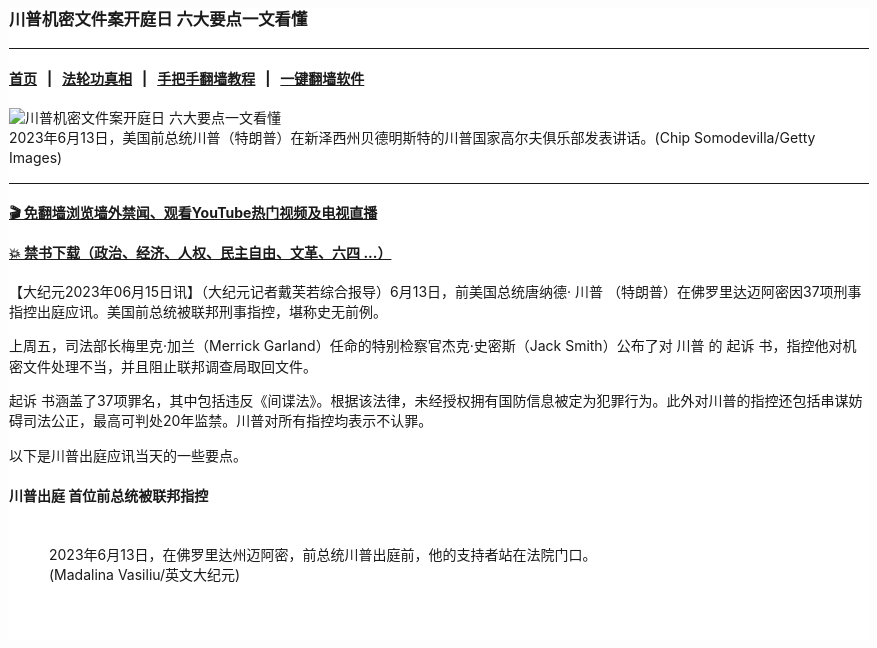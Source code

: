 ### 川普机密文件案开庭日 六大要点一文看懂
------------------------

#### [首页](https://github.com/gfw-breaker/banned-news3/blob/master/README.md) &nbsp;&nbsp;|&nbsp;&nbsp; [法轮功真相](https://github.com/begood0513/basic/blob/master/README.md)  &nbsp;&nbsp;|&nbsp;&nbsp; [手把手翻墙教程](https://github.com/gfw-breaker/guides/wiki)  &nbsp;&nbsp;|&nbsp;&nbsp; [一键翻墙软件](https://github.com/gfw-breaker/nogfw/blob/master/README.md)  



<div><img alt="川普机密文件案开庭日 六大要点一文看懂" class="attachment-djy_600_400 size-djy_600_400 wp-post-image" src="https://i.epochtimes.com/assets/uploads/2023/06/id14016280-GettyImages-1498281352-600x400.jpg"/>
<div class="caption">
 2023年6月13日，美国前总统川普（特朗普）在新泽西州贝德明斯特的川普国家高尔夫俱乐部发表讲话。(Chip Somodevilla/Getty Images)
</div></div><hr/>

#### [ 🎬  免翻墙浏览墙外禁闻、观看YouTube热门视频及电视直播](https://github.com/gfw-breaker/HelloWorld)

#### [ 💥  禁书下载（政治、经济、人权、民主自由、文革、六四 ...）](https://github.com/gfw-breaker/books/blob/master/README.md)

<div><p>
 【大纪元2023年06月15日讯】（大纪元记者戴芙若综合报导）6月13日，前美国总统唐纳德‧
 <ok href="https://www.epochtimes.com/gb/tag/%E5%B7%9D%E6%99%AE.html">
  川普
 </ok>
 （特朗普）在佛罗里达迈阿密因37项刑事指控出庭应讯。美国前总统被联邦刑事指控，堪称史无前例。
</p>
<p>
 上周五，司法部长梅里克‧加兰（Merrick Garland）任命的特别检察官杰克‧史密斯（Jack Smith）公布了对
 <ok href="https://www.epochtimes.com/gb/tag/%E5%B7%9D%E6%99%AE.html">
  川普
 </ok>
 的
 <ok href="https://www.epochtimes.com/gb/tag/%E8%B5%B7%E8%AF%89.html">
  起诉
 </ok>
 书，指控他对机密文件处理不当，并且阻止联邦调查局取回文件。
</p>
<p>
 <ok href="https://www.epochtimes.com/gb/tag/%E8%B5%B7%E8%AF%89.html">
  起诉
 </ok>
 书涵盖了37项罪名，其中包括违反《间谍法》。根据该法律，未经授权拥有国防信息被定为犯罪行为。此外对川普的指控还包括串谋妨碍司法公正，最高可判处20年监禁。川普对所有指控均表示不认罪。
</p>
<p>
 以下是川普出庭应讯当天的一些要点。
</p>
<h4>
 川普出庭 首位前总统被联邦指控
</h4>
<figure aria-describedby="caption-attachment-14015808" class="wp-caption aligncenter" id="attachment_14015808" style="width: 600px">
 <ok href="https://i.epochtimes.com/assets/uploads/2023/06/id14015808-06132023-DSC08855-trump.jpeg" target="_blank">
  <img alt="" class="size-large wp-image-14015808" src="https://i.epochtimes.com/assets/uploads/2023/06/id14015808-06132023-DSC08855-trump-600x400.jpeg"/>
 </ok>
 <br/><figcaption class="wp-caption-text" id="caption-attachment-14015808">
  2023年6月13日，在佛罗里达州迈阿密，前总统川普出庭前，他的支持者站在法院门口。(Madalina Vasiliu/英文大纪元)
 </figcaption><br/>
</figure><br/>